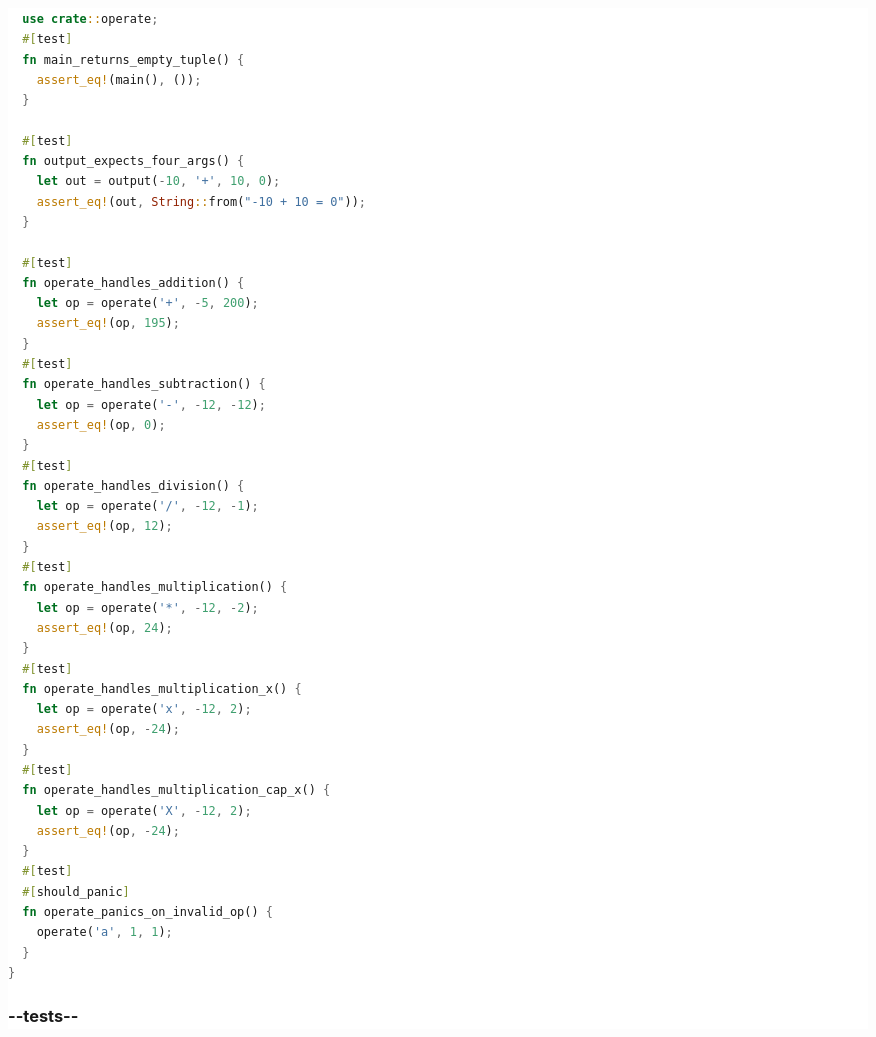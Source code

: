 ```rust
  use crate::operate;
  #[test]
  fn main_returns_empty_tuple() {
    assert_eq!(main(), ());
  }

  #[test]
  fn output_expects_four_args() {
    let out = output(-10, '+', 10, 0);
    assert_eq!(out, String::from("-10 + 10 = 0"));
  }

  #[test]
  fn operate_handles_addition() {
    let op = operate('+', -5, 200);
    assert_eq!(op, 195);
  }
  #[test]
  fn operate_handles_subtraction() {
    let op = operate('-', -12, -12);
    assert_eq!(op, 0);
  }
  #[test]
  fn operate_handles_division() {
    let op = operate('/', -12, -1);
    assert_eq!(op, 12);
  }
  #[test]
  fn operate_handles_multiplication() {
    let op = operate('*', -12, -2);
    assert_eq!(op, 24);
  }
  #[test]
  fn operate_handles_multiplication_x() {
    let op = operate('x', -12, 2);
    assert_eq!(op, -24);
  }
  #[test]
  fn operate_handles_multiplication_cap_x() {
    let op = operate('X', -12, 2);
    assert_eq!(op, -24);
  }
  #[test]
  #[should_panic]
  fn operate_panics_on_invalid_op() {
    operate('a', 1, 1);
  }
}
```

### --tests--
